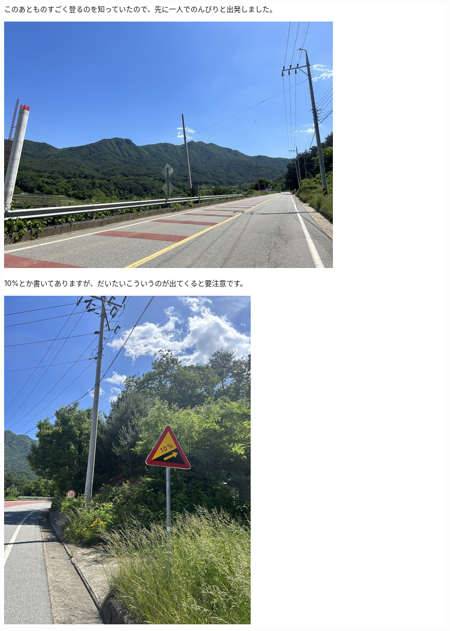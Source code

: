 このあとものすごく登るのを知っていたので、先に一人でのんびりと出発しました。

![](../img/IMG_1376.JPG)

10%とか書いてありますが、だいたいこういうのが出てくると要注意です。

![](../img/IMG_1377.JPG)
